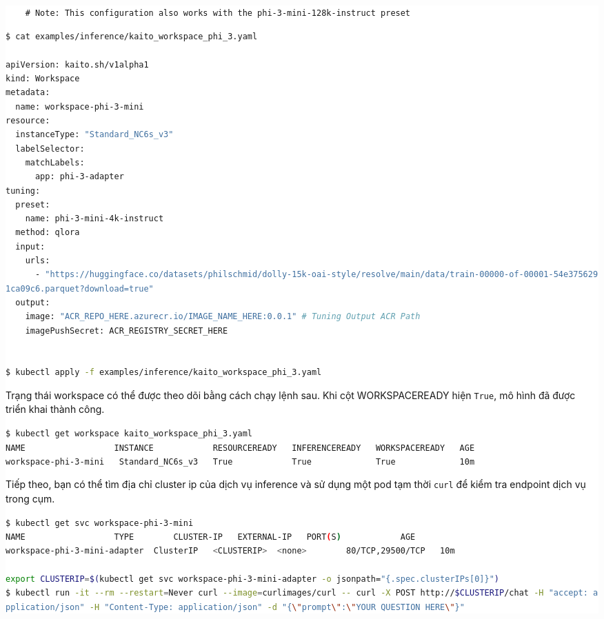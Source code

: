 ```
    # Note: This configuration also works with the phi-3-mini-128k-instruct preset
```

```sh
$ cat examples/inference/kaito_workspace_phi_3.yaml

apiVersion: kaito.sh/v1alpha1
kind: Workspace
metadata:
  name: workspace-phi-3-mini
resource:
  instanceType: "Standard_NC6s_v3"
  labelSelector:
    matchLabels:
      app: phi-3-adapter
tuning:
  preset:
    name: phi-3-mini-4k-instruct
  method: qlora
  input:
    urls:
      - "https://huggingface.co/datasets/philschmid/dolly-15k-oai-style/resolve/main/data/train-00000-of-00001-54e3756291ca09c6.parquet?download=true"
  output:
    image: "ACR_REPO_HERE.azurecr.io/IMAGE_NAME_HERE:0.0.1" # Tuning Output ACR Path
    imagePushSecret: ACR_REGISTRY_SECRET_HERE
    

$ kubectl apply -f examples/inference/kaito_workspace_phi_3.yaml
```

Trạng thái workspace có thể được theo dõi bằng cách chạy lệnh sau. Khi cột WORKSPACEREADY hiện `True`, mô hình đã được triển khai thành công.

```sh
$ kubectl get workspace kaito_workspace_phi_3.yaml
NAME                  INSTANCE            RESOURCEREADY   INFERENCEREADY   WORKSPACEREADY   AGE
workspace-phi-3-mini   Standard_NC6s_v3   True            True             True             10m
```

Tiếp theo, bạn có thể tìm địa chỉ cluster ip của dịch vụ inference và sử dụng một pod tạm thời `curl` để kiểm tra endpoint dịch vụ trong cụm.

```sh
$ kubectl get svc workspace-phi-3-mini
NAME                  TYPE        CLUSTER-IP   EXTERNAL-IP   PORT(S)            AGE
workspace-phi-3-mini-adapter  ClusterIP   <CLUSTERIP>  <none>        80/TCP,29500/TCP   10m

export CLUSTERIP=$(kubectl get svc workspace-phi-3-mini-adapter -o jsonpath="{.spec.clusterIPs[0]}") 
$ kubectl run -it --rm --restart=Never curl --image=curlimages/curl -- curl -X POST http://$CLUSTERIP/chat -H "accept: application/json" -H "Content-Type: application/json" -d "{\"prompt\":\"YOUR QUESTION HERE\"}"
```
